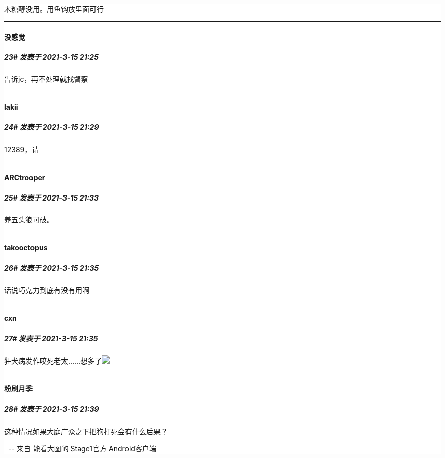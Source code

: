 
木糖醇没用。用鱼钩放里面可行


*****

####  没感觉  
##### 23#       发表于 2021-3-15 21:25


告诉jc，再不处理就找督察


*****

####  lakii  
##### 24#       发表于 2021-3-15 21:29


12389，请


*****

####  ARCtrooper  
##### 25#       发表于 2021-3-15 21:33


养五头狼可破。


*****

####  takooctopus  
##### 26#       发表于 2021-3-15 21:35


话说巧克力到底有没有用啊


*****

####  cxn  
##### 27#       发表于 2021-3-15 21:35


狂犬病发作咬死老太……想多了<img src="https://static.saraba1st.com/image/smiley/face2017/252.png" referrerpolicy="no-referrer">


*****

####  粉刷月季  
##### 28#       发表于 2021-3-15 21:39


这种情况如果大庭广众之下把狗打死会有什么后果？

[  -- 来自 能看大图的 Stage1官方 Android客户端](https://www.coolapk.com/apk/140634)

